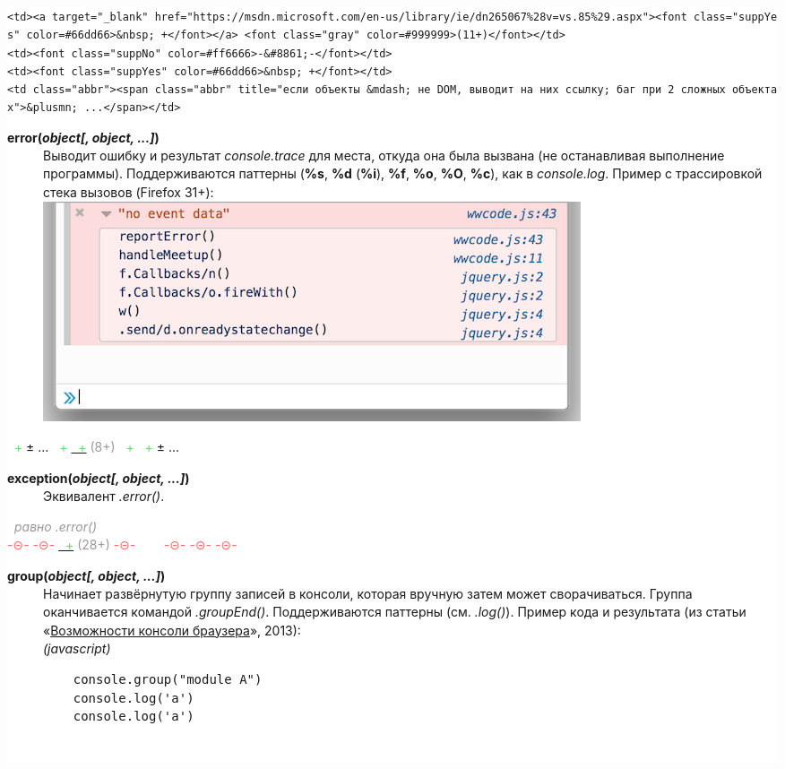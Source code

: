 	<td><a target="_blank" href="https://msdn.microsoft.com/en-us/library/ie/dn265067%28v=vs.85%29.aspx"><font class="suppYes" color=#66dd66>&nbsp; +</font></a> <font class="gray" color=#999999>(11+)</font></td>
	<td><font class="suppNo" color=#ff6666>-&#8861;-</font></td>
	<td><font class="suppYes" color=#66dd66>&nbsp; +</font></td>
	<td class="abbr"><span class="abbr" title="если объекты &mdash; не DOM, выводит на них ссылку; баг при 2 сложных объектах">&plusmn; ...</span></td>
</tr><tr><td colspan="8"><dl><dt><b>error(<i>object[, object, ...]</i>)</b></dt><dd>Выводит ошибку и результат <i>console.trace</i> для места, откуда она была вызвана (не останавливая выполнение программы). Поддерживаются паттерны (<b>%s</b>, <b>%d</b> (<b>%i</b>), <b>%f</b>, <b>%o</b>, <b>%O</b>, <b>%c</b>), как в <i>console.log</i>. Пример с трассировкой стека вызовов (Firefox 31+):<br>
	<img src="img/console-stack-traces.png"/></dd></dl></td>
</tr><tr>
	<td></td>
	<td><font class="suppYes" color=#66dd66>&nbsp; +</font></td>
	<td class="abbr"><span class="abbr" title="трассирует, если передан ровно 1 аргумент">&plusmn; ...</span></td>
	<td class="abbr">&nbsp; <span class="suppYes abbr" title="трассировка (как в  console.trace) &mdash; с версии 31"><font color=#66dd66>+</font></span></td>
	<td><a target="_blank" href="https://msdn.microsoft.com/en-us/library/ie/hh772176%28v=vs.85%29.aspx"><font class="suppYes" color=#66dd66>&nbsp; +</font></a> <font class="gray" color=#999999>(8+)</font></td>
	<td><font class="suppYes" color=#66dd66>&nbsp; +</font></td>
	<td><font class="suppYes" color=#66dd66>&nbsp; +</font></td>
	<td class="abbr"><span class="abbr" title="не выводит console.trace">&plusmn; ...</span></td>
</tr><tr><td colspan="8"><dl><dt><b>exception(<i>object[, object, ...]</i>)</b></dt><dd>Эквивалент <i>.error()</i>.</dd></dl></td>
</tr><tr>
	<td><div class="def2"><i><font class="gray" color=#999999>&nbsp;&nbsp;равно .error()</font></i></div></td>
	<td><font class="suppNo" color=#ff6666>-&#8861;-</font></td>
	<td><font class="suppNo" color=#ff6666>-&#8861;-</font></td>
	<td><a target="_blank" href="https://developer.mozilla.org/en-US/docs/Web/API/Console/error"><font class="suppYes" color=#66dd66>&nbsp; +</font></a> <font class="gray" color=#999999>(28+)</font></td>
	<td><font class="suppNo" color=#ff6666>-&#8861;-</font>&nbsp;&nbsp;&nbsp;&nbsp;&nbsp;&nbsp;&nbsp;</td>
	<td><font class="suppNo" color=#ff6666>-&#8861;-</font></td>
	<td><font class="suppNo" color=#ff6666>-&#8861;-</font></td>
	<td><font class="suppNo" color=#ff6666>-&#8861;-</font></td>
</tr><tr><td colspan="8"><dl><dt><b>group(<i>object[, object, ...]</i>)</b></dt><dd>Начинает развёрнутую группу записей в консоли, которая вручную затем может сворачиваться. Группа оканчивается командой <i>.groupEnd()</i>. Поддерживаются паттерны (см. <i>.log()</i>). Пример кода и результата (из статьи «<a target="_blank" href="http://stepansuvorov.com/blog/2013/04/%D0%B2%D0%BE%D0%B7%D0%BC%D0%BE%D0%B6%D0%BD%D0%BE%D1%81%D1%82%D0%B8-%D0%BA%D0%BE%D0%BD%D1%81%D0%BE%D0%BB%D0%B8-%D0%B1%D1%80%D0%B0%D1%83%D0%B7%D0%B5%D1%80%D0%B0/">Возможности консоли браузера</a>», 2013):<br>
	<i class="gray">(javascript)</i><br>
	<div class="highlight highlight-javascript">
<pre>
	console.group("module A")
	console.log('a')
	console.log('a')